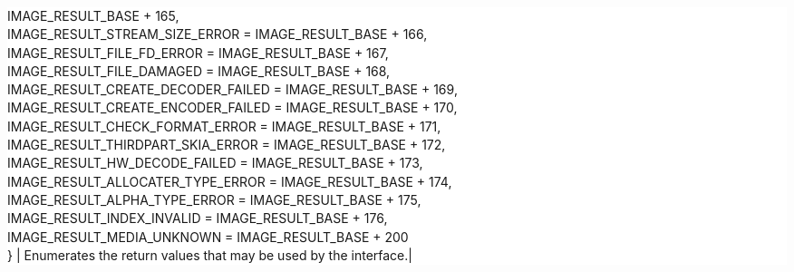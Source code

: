 IMAGE_RESULT_BASE + 165,<br>IMAGE_RESULT_STREAM_SIZE_ERROR = IMAGE_RESULT_BASE + 166,<br>IMAGE_RESULT_FILE_FD_ERROR = IMAGE_RESULT_BASE + 167,<br>IMAGE_RESULT_FILE_DAMAGED = IMAGE_RESULT_BASE + 168,<br>IMAGE_RESULT_CREATE_DECODER_FAILED = IMAGE_RESULT_BASE + 169,<br>IMAGE_RESULT_CREATE_ENCODER_FAILED = IMAGE_RESULT_BASE + 170,<br>IMAGE_RESULT_CHECK_FORMAT_ERROR = IMAGE_RESULT_BASE + 171,<br>IMAGE_RESULT_THIRDPART_SKIA_ERROR = IMAGE_RESULT_BASE + 172,<br>IMAGE_RESULT_HW_DECODE_FAILED = IMAGE_RESULT_BASE + 173,<br>IMAGE_RESULT_ALLOCATER_TYPE_ERROR = IMAGE_RESULT_BASE + 174,<br>IMAGE_RESULT_ALPHA_TYPE_ERROR = IMAGE_RESULT_BASE + 175,<br>IMAGE_RESULT_INDEX_INVALID = IMAGE_RESULT_BASE + 176,<br>IMAGE_RESULT_MEDIA_UNKNOWN = IMAGE_RESULT_BASE + 200<br>} | Enumerates the return values that may be used by the interface.| 
